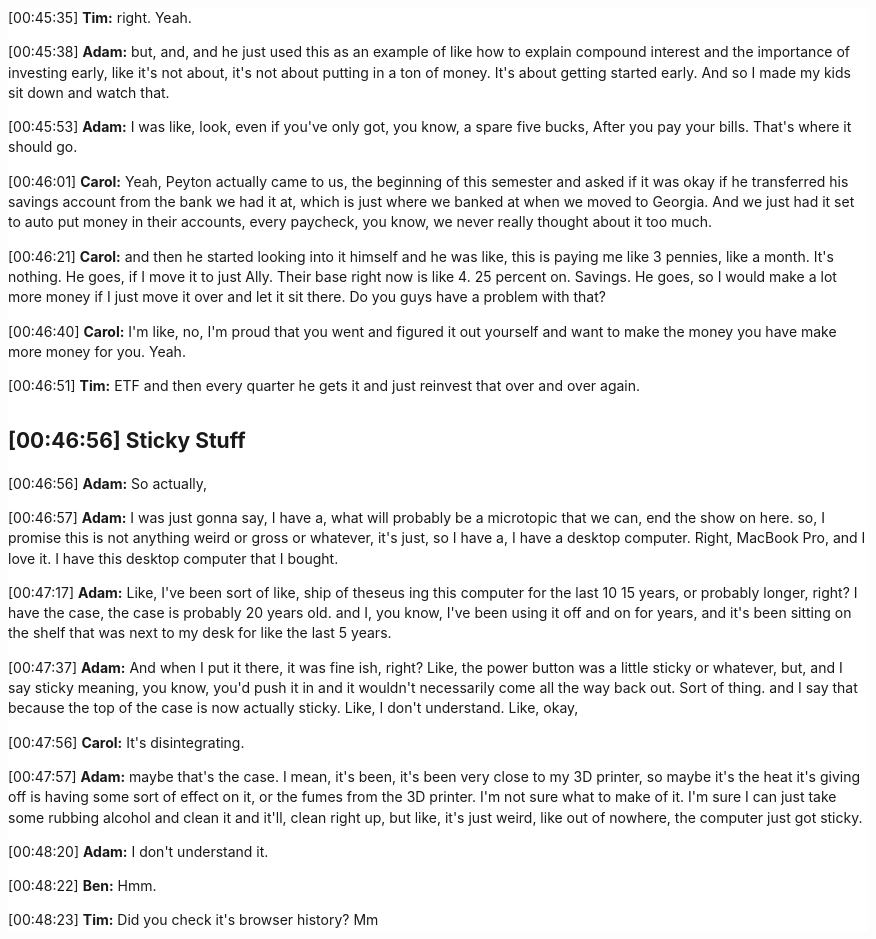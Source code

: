 [00:45:35] **Tim:** right. Yeah.

[00:45:38] **Adam:** but, and, and he just used this as an example of like how to explain compound interest and the importance of investing early, like it's not about, it's not about putting in a ton of money. It's about getting started early. And so I made my kids sit down and watch that.

[00:45:53] **Adam:** I was like, look, even if you've only got, you know, a spare five bucks, After you pay your bills. That's where it should go.

[00:46:01] **Carol:** Yeah, Peyton actually came to us, the beginning of this semester and asked if it was okay if he transferred his savings account from the bank we had it at, which is just where we banked at when we moved to Georgia. And we just had it set to auto put money in their accounts, every paycheck, you know, we never really thought about it too much.

[00:46:21] **Carol:** and then he started looking into it himself and he was like, this is paying me like 3 pennies, like a month. It's nothing. He goes, if I move it to just Ally. Their base right now is like 4. 25 percent on. Savings. He goes, so I would make a lot more money if I just move it over and let it sit there. Do you guys have a problem with that?

[00:46:40] **Carol:** I'm like, no, I'm proud that you went and figured it out yourself and want to make the money you have make more money for you. Yeah.

[00:46:51] **Tim:** ETF and then every quarter he gets it and just reinvest that over and over again.

## [00:46:56] Sticky Stuff

[00:46:56] **Adam:** So actually,

[00:46:57] **Adam:** I was just gonna say, I have a, what will probably be a microtopic that we can, end the show on here. so, I promise this is not anything weird or gross or whatever, it's just, so I have a, I have a desktop computer. Right, MacBook Pro, and I love it. I have this desktop computer that I bought.

[00:47:17] **Adam:** Like, I've been sort of like, ship of theseus ing this computer for the last 10 15 years, or probably longer, right? I have the case, the case is probably 20 years old. and I, you know, I've been using it off and on for years, and it's been sitting on the shelf that was next to my desk for like the last 5 years.

[00:47:37] **Adam:** And when I put it there, it was fine ish, right? Like, the power button was a little sticky or whatever, but, and I say sticky meaning, you know, you'd push it in and it wouldn't necessarily come all the way back out. Sort of thing. and I say that because the top of the case is now actually sticky. Like, I don't understand. Like, okay,

[00:47:56] **Carol:** It's disintegrating.

[00:47:57] **Adam:** maybe that's the case. I mean, it's been, it's been very close to my 3D printer, so maybe it's the heat it's giving off is having some sort of effect on it, or the fumes from the 3D printer. I'm not sure what to make of it. I'm sure I can just take some rubbing alcohol and clean it and it'll, clean right up, but like, it's just weird, like out of nowhere, the computer just got sticky.

[00:48:20] **Adam:** I don't understand it.

[00:48:22] **Ben:** Hmm.

[00:48:23] **Tim:** Did you check it's browser history? Mm


[working-code]: https://workingcode.dev/
[working-code-discord]: https://workingcode.dev/discord/
[working-code-instagram]: https://www.instagram.com/workingcodepod/
[working-code-patreon]: https://www.patreon.com/workingcodepod
[working-code-twitter]: https://twitter.com/WorkingCodePod
[github]: https://github.com/WorkingCodePod/workingcode/blob/main/src/episodes/159-no-effort-december-returns.md